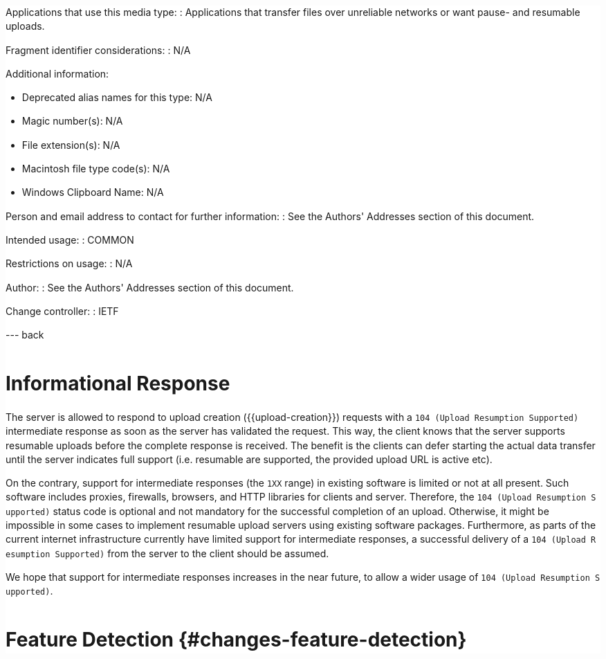 Applications that use this media type:
: Applications that transfer files over unreliable networks or want pause- and resumable uploads.

Fragment identifier considerations:
: N/A

Additional information:

- Deprecated alias names for this type: N/A

- Magic number(s): N/A

- File extension(s): N/A

- Macintosh file type code(s): N/A

- Windows Clipboard Name: N/A

Person and email address to contact for further information:
: See the Authors' Addresses section of this document.

Intended usage:
: COMMON

Restrictions on usage:
: N/A

Author:
: See the Authors' Addresses section of this document.

Change controller:
: IETF

--- back

# Informational Response

The server is allowed to respond to upload creation ({{upload-creation}}) requests with a `104 (Upload Resumption Supported)` intermediate response as soon as the server has validated the request. This way, the client knows that the server supports resumable uploads before the complete response is received. The benefit is the clients can defer starting the actual data transfer until the server indicates full support (i.e. resumable are supported, the provided upload URL is active etc).

On the contrary, support for intermediate responses (the `1XX` range) in existing software is limited or not at all present. Such software includes proxies, firewalls, browsers, and HTTP libraries for clients and server. Therefore, the `104 (Upload Resumption Supported)` status code is optional and not mandatory for the successful completion of an upload. Otherwise, it might be impossible in some cases to implement resumable upload servers using existing software packages. Furthermore, as parts of the current internet infrastructure currently have limited support for intermediate responses, a successful delivery of a `104 (Upload Resumption Supported)` from the server to the client should be assumed.

We hope that support for intermediate responses increases in the near future, to allow a wider usage of `104 (Upload Resumption Supported)`.

# Feature Detection {#changes-feature-detection}
